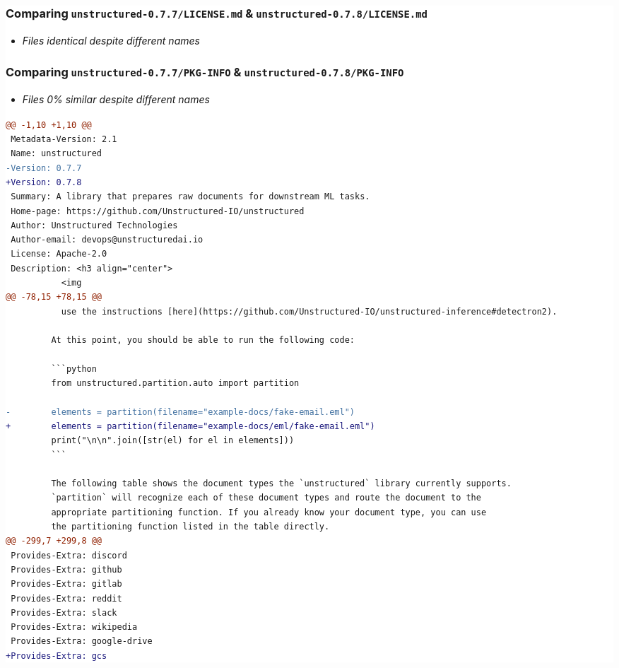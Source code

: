 ### Comparing `unstructured-0.7.7/LICENSE.md` & `unstructured-0.7.8/LICENSE.md`

 * *Files identical despite different names*

### Comparing `unstructured-0.7.7/PKG-INFO` & `unstructured-0.7.8/PKG-INFO`

 * *Files 0% similar despite different names*

```diff
@@ -1,10 +1,10 @@
 Metadata-Version: 2.1
 Name: unstructured
-Version: 0.7.7
+Version: 0.7.8
 Summary: A library that prepares raw documents for downstream ML tasks.
 Home-page: https://github.com/Unstructured-IO/unstructured
 Author: Unstructured Technologies
 Author-email: devops@unstructuredai.io
 License: Apache-2.0
 Description: <h3 align="center">
           <img
@@ -78,15 +78,15 @@
           use the instructions [here](https://github.com/Unstructured-IO/unstructured-inference#detectron2).
         
         At this point, you should be able to run the following code:
         
         ```python
         from unstructured.partition.auto import partition
         
-        elements = partition(filename="example-docs/fake-email.eml")
+        elements = partition(filename="example-docs/eml/fake-email.eml")
         print("\n\n".join([str(el) for el in elements]))
         ```
         
         The following table shows the document types the `unstructured` library currently supports.
         `partition` will recognize each of these document types and route the document to the
         appropriate partitioning function. If you already know your document type, you can use
         the partitioning function listed in the table directly.
@@ -299,7 +299,8 @@
 Provides-Extra: discord
 Provides-Extra: github
 Provides-Extra: gitlab
 Provides-Extra: reddit
 Provides-Extra: slack
 Provides-Extra: wikipedia
 Provides-Extra: google-drive
+Provides-Extra: gcs
```
